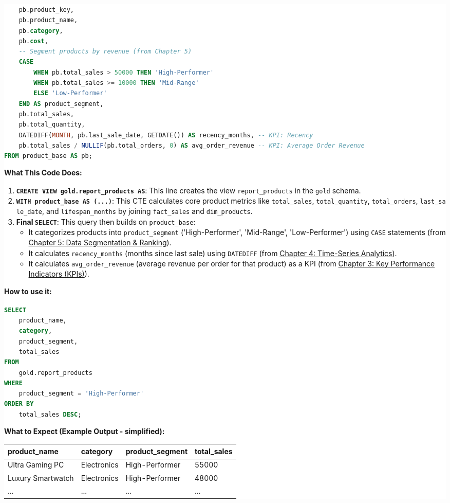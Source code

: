 ```sql
    pb.product_key,
    pb.product_name,
    pb.category,
    pb.cost,
    -- Segment products by revenue (from Chapter 5)
    CASE
        WHEN pb.total_sales > 50000 THEN 'High-Performer'
        WHEN pb.total_sales >= 10000 THEN 'Mid-Range'
        ELSE 'Low-Performer'
    END AS product_segment,
    pb.total_sales,
    pb.total_quantity,
    DATEDIFF(MONTH, pb.last_sale_date, GETDATE()) AS recency_months, -- KPI: Recency
    pb.total_sales / NULLIF(pb.total_orders, 0) AS avg_order_revenue -- KPI: Average Order Revenue
FROM product_base AS pb;
```

**What This Code Does:**
1.  **`CREATE VIEW gold.report_products AS`**: This line creates the view `report_products` in the `gold` schema.
2.  **`WITH product_base AS (...)`**: This CTE calculates core product metrics like `total_sales`, `total_quantity`, `total_orders`, `last_sale_date`, and `lifespan_months` by joining `fact_sales` and `dim_products`.
3.  **Final `SELECT`**: This query then builds on `product_base`:
    *   It categorizes products into `product_segment` ('High-Performer', 'Mid-Range', 'Low-Performer') using `CASE` statements (from [Chapter 5: Data Segmentation & Ranking](05_data_segmentation___ranking_.md)).
    *   It calculates `recency_months` (months since last sale) using `DATEDIFF` (from [Chapter 4: Time-Series Analytics](04_time_series_analytics_.md)).
    *   It calculates `avg_order_revenue` (average revenue per order for that product) as a KPI (from [Chapter 3: Key Performance Indicators (KPIs)](03_key_performance_indicators__kpis__.md)).

**How to use it:**

```sql
SELECT
    product_name,
    category,
    product_segment,
    total_sales
FROM
    gold.report_products
WHERE
    product_segment = 'High-Performer'
ORDER BY
    total_sales DESC;
```

**What to Expect (Example Output - simplified):**

| product_name      | category    | product_segment | total_sales |
| :---------------- | :---------- | :-------------- | :---------- |
| Ultra Gaming PC   | Electronics | High-Performer  | 55000       |
| Luxury Smartwatch | Electronics | High-Performer  | 48000       |
| ...               | ...         | ...             | ...         |
